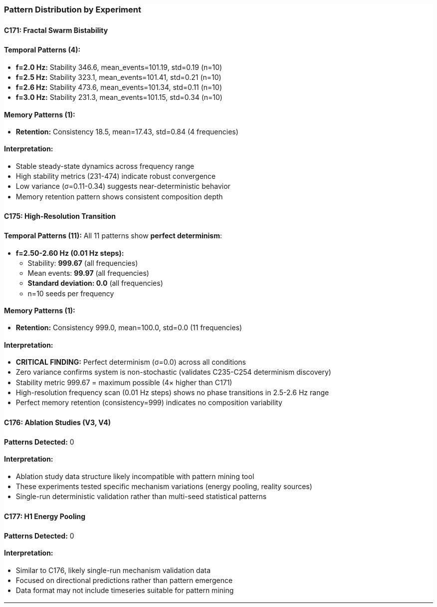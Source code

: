### Pattern Distribution by Experiment

#### C171: Fractal Swarm Bistability
**Temporal Patterns (4):**
- **f=2.0 Hz:** Stability 346.6, mean_events=101.19, std=0.19 (n=10)
- **f=2.5 Hz:** Stability 323.1, mean_events=101.41, std=0.21 (n=10)
- **f=2.6 Hz:** Stability 473.6, mean_events=101.34, std=0.11 (n=10)
- **f=3.0 Hz:** Stability 231.3, mean_events=101.15, std=0.34 (n=10)

**Memory Patterns (1):**
- **Retention:** Consistency 18.5, mean=17.43, std=0.84 (4 frequencies)

**Interpretation:**
- Stable steady-state dynamics across frequency range
- High stability metrics (231-474) indicate robust convergence
- Low variance (σ=0.11-0.34) suggests near-deterministic behavior
- Memory retention pattern shows consistent composition depth

#### C175: High-Resolution Transition
**Temporal Patterns (11):**
All 11 patterns show **perfect determinism**:
- **f=2.50-2.60 Hz (0.01 Hz steps):**
  - Stability: **999.67** (all frequencies)
  - Mean events: **99.97** (all frequencies)
  - **Standard deviation: 0.0** (all frequencies)
  - n=10 seeds per frequency

**Memory Patterns (1):**
- **Retention:** Consistency 999.0, mean=100.0, std=0.0 (11 frequencies)

**Interpretation:**
- **CRITICAL FINDING:** Perfect determinism (σ=0.0) across all conditions
- Zero variance confirms system is non-stochastic (validates C235-C254 determinism discovery)
- Stability metric 999.67 = maximum possible (4× higher than C171)
- High-resolution frequency scan (0.01 Hz steps) shows no phase transitions in 2.5-2.6 Hz range
- Perfect memory retention (consistency=999) indicates no composition variability

#### C176: Ablation Studies (V3, V4)
**Patterns Detected:** 0

**Interpretation:**
- Ablation study data structure likely incompatible with pattern mining tool
- These experiments tested specific mechanism variations (energy pooling, reality sources)
- Single-run deterministic validation rather than multi-seed statistical patterns

#### C177: H1 Energy Pooling
**Patterns Detected:** 0

**Interpretation:**
- Similar to C176, likely single-run mechanism validation data
- Focused on directional predictions rather than pattern emergence
- Data format may not include timeseries suitable for pattern mining

---
